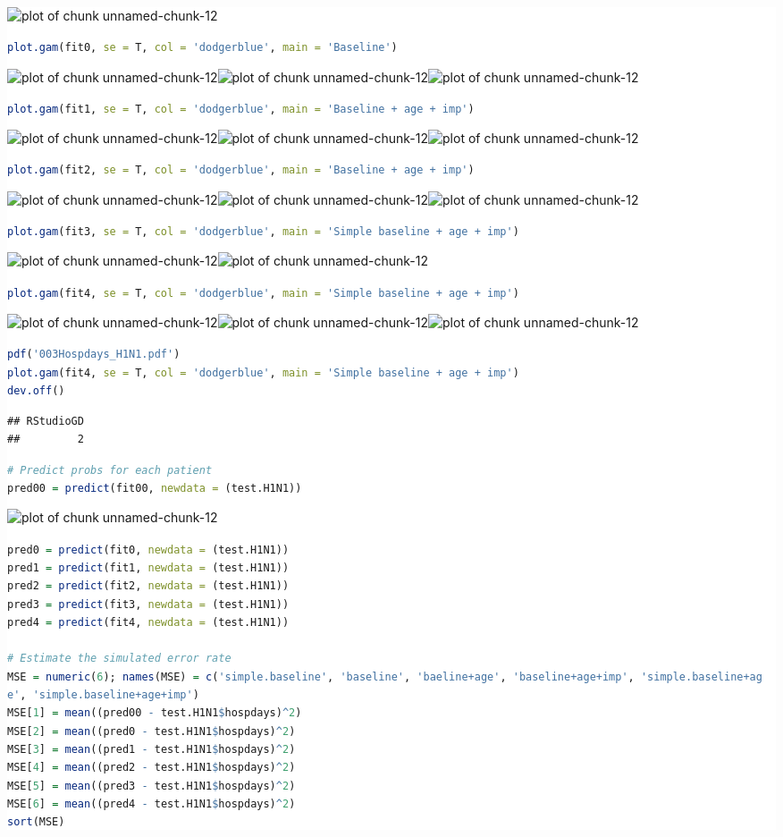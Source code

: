 ![plot of chunk unnamed-chunk-12](figure/unnamed-chunk-12-1.png)

```r
plot.gam(fit0, se = T, col = 'dodgerblue', main = 'Baseline')
```

![plot of chunk unnamed-chunk-12](figure/unnamed-chunk-12-2.png)![plot of chunk unnamed-chunk-12](figure/unnamed-chunk-12-3.png)![plot of chunk unnamed-chunk-12](figure/unnamed-chunk-12-4.png)

```r
plot.gam(fit1, se = T, col = 'dodgerblue', main = 'Baseline + age + imp')
```

![plot of chunk unnamed-chunk-12](figure/unnamed-chunk-12-5.png)![plot of chunk unnamed-chunk-12](figure/unnamed-chunk-12-6.png)![plot of chunk unnamed-chunk-12](figure/unnamed-chunk-12-7.png)

```r
plot.gam(fit2, se = T, col = 'dodgerblue', main = 'Baseline + age + imp')
```

![plot of chunk unnamed-chunk-12](figure/unnamed-chunk-12-8.png)![plot of chunk unnamed-chunk-12](figure/unnamed-chunk-12-9.png)![plot of chunk unnamed-chunk-12](figure/unnamed-chunk-12-10.png)

```r
plot.gam(fit3, se = T, col = 'dodgerblue', main = 'Simple baseline + age + imp')
```

![plot of chunk unnamed-chunk-12](figure/unnamed-chunk-12-11.png)![plot of chunk unnamed-chunk-12](figure/unnamed-chunk-12-12.png)

```r
plot.gam(fit4, se = T, col = 'dodgerblue', main = 'Simple baseline + age + imp')
```

![plot of chunk unnamed-chunk-12](figure/unnamed-chunk-12-13.png)![plot of chunk unnamed-chunk-12](figure/unnamed-chunk-12-14.png)![plot of chunk unnamed-chunk-12](figure/unnamed-chunk-12-15.png)

```r
pdf('003Hospdays_H1N1.pdf')
plot.gam(fit4, se = T, col = 'dodgerblue', main = 'Simple baseline + age + imp')
dev.off()
```

```
## RStudioGD 
##         2
```

```r
# Predict probs for each patient
pred00 = predict(fit00, newdata = (test.H1N1))
```

![plot of chunk unnamed-chunk-12](figure/unnamed-chunk-12-16.png)

```r
pred0 = predict(fit0, newdata = (test.H1N1))
pred1 = predict(fit1, newdata = (test.H1N1))
pred2 = predict(fit2, newdata = (test.H1N1))
pred3 = predict(fit3, newdata = (test.H1N1))
pred4 = predict(fit4, newdata = (test.H1N1))
  
# Estimate the simulated error rate
MSE = numeric(6); names(MSE) = c('simple.baseline', 'baseline', 'baeline+age', 'baseline+age+imp', 'simple.baseline+age', 'simple.baseline+age+imp')
MSE[1] = mean((pred00 - test.H1N1$hospdays)^2)
MSE[2] = mean((pred0 - test.H1N1$hospdays)^2)
MSE[3] = mean((pred1 - test.H1N1$hospdays)^2)
MSE[4] = mean((pred2 - test.H1N1$hospdays)^2)
MSE[5] = mean((pred3 - test.H1N1$hospdays)^2)
MSE[6] = mean((pred4 - test.H1N1$hospdays)^2)
sort(MSE)
```
